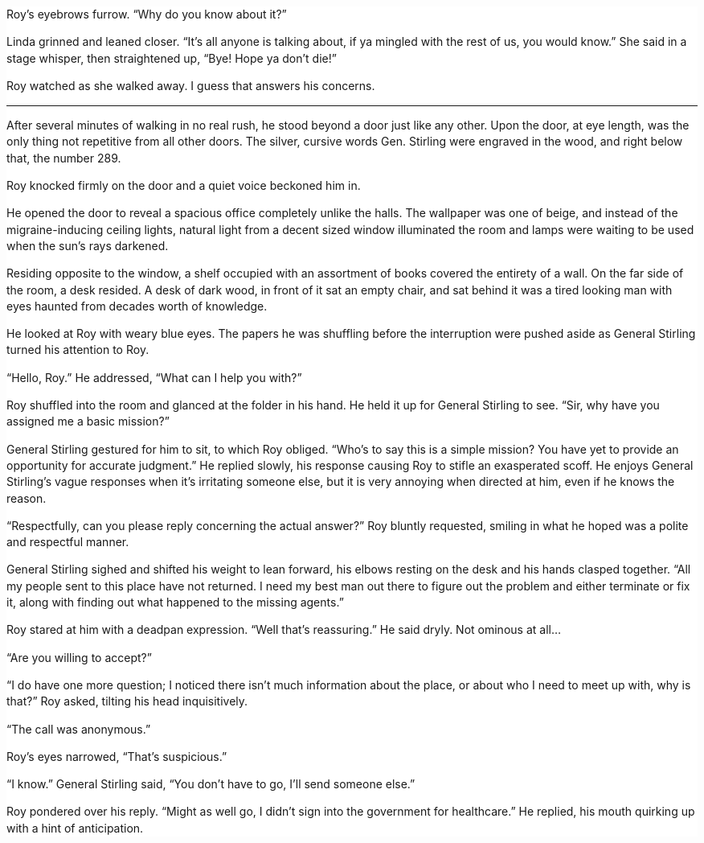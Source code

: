 Roy’s eyebrows furrow. “Why do you know about it?” 

Linda grinned and leaned closer. “It’s all anyone is talking about, if ya mingled with the rest of us, you would know.” She said in a stage whisper, then straightened up, “Bye! Hope ya don’t die!”

Roy watched as she walked away. I guess that answers his concerns.

* * *

After several minutes of walking in no real rush, he stood beyond a door just like any other. Upon the door, at eye length, was the only thing not repetitive from all other doors. The silver, cursive words Gen. Stirling were engraved in the wood, and right below that, the number 289.

Roy knocked firmly on the door and a quiet voice beckoned him in. 

He opened the door to reveal a spacious office completely unlike the halls. The wallpaper was one of beige, and instead of the migraine-inducing ceiling lights, natural light from a decent sized window illuminated the room and lamps were waiting to be used when the sun’s rays darkened.

Residing opposite to the window, a shelf occupied with an assortment of books covered the entirety of a wall. On the far side of the room, a desk resided. A desk of dark wood, in front of it sat an empty chair, and sat behind it was a tired looking man with eyes haunted from decades worth of knowledge. 

He looked at Roy with weary blue eyes. The papers he was shuffling before the interruption were pushed aside as General Stirling turned his attention to Roy.

“Hello, Roy.” He addressed, “What can I help you with?”

Roy shuffled into the room and glanced at the folder in his hand. He held it up for General Stirling to see. “Sir, why have you assigned me a basic mission?”

General Stirling gestured for him to sit, to which Roy obliged. “Who’s to say this is a simple mission? You have yet to provide an opportunity for accurate judgment.” He replied slowly, his response causing Roy to stifle an exasperated scoff. He enjoys General Stirling’s vague responses when it’s irritating someone else, but it is very annoying when directed at him, even if he knows the reason.

“Respectfully, can you please reply concerning the actual answer?” Roy bluntly requested, smiling in what he hoped was a polite and respectful manner.

General Stirling sighed and shifted his weight to lean forward, his elbows resting on the desk and his hands clasped together. “All my people sent to this place have not returned. I need my best man out there to figure out the problem and either terminate or fix it, along with finding out what happened to the missing agents.”

Roy stared at him with a deadpan expression. “Well that’s reassuring.” He said dryly. Not ominous at all…

“Are you willing to accept?”

“I do have one more question; I noticed there isn’t much information about the place, or about who I need to meet up with, why is that?” Roy asked, tilting his head inquisitively.

“The call was anonymous.”

Roy’s eyes narrowed, “That’s suspicious.” 

“I know.” General Stirling said, “You don’t have to go, I’ll send someone else.”

Roy pondered over his reply. “Might as well go, I didn’t sign into the government for healthcare.” He replied, his mouth quirking up with a hint of anticipation.
